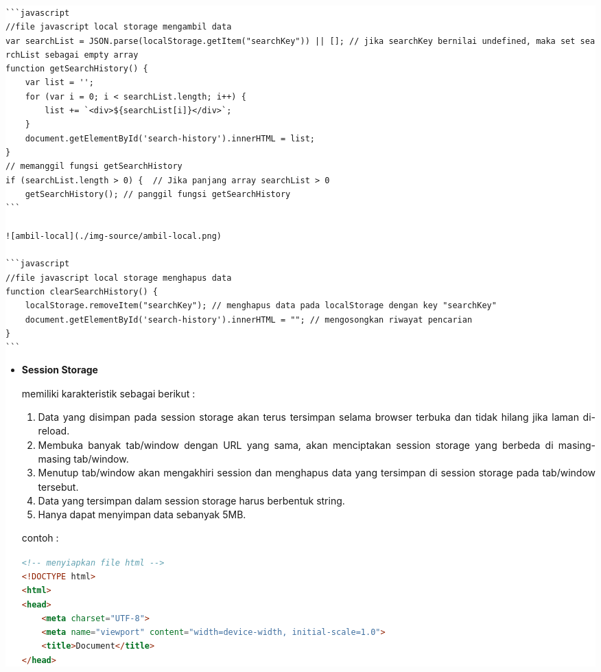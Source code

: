     ```javascript
    //file javascript local storage mengambil data
    var searchList = JSON.parse(localStorage.getItem("searchKey")) || []; // jika searchKey bernilai undefined, maka set searchList sebagai empty array
    function getSearchHistory() {
        var list = '';
        for (var i = 0; i < searchList.length; i++) {
            list += `<div>${searchList[i]}</div>`;
        }
        document.getElementById('search-history').innerHTML = list;
    }
    // memanggil fungsi getSearchHistory
    if (searchList.length > 0) {  // Jika panjang array searchList > 0
        getSearchHistory(); // panggil fungsi getSearchHistory
    ```

    ![ambil-local](./img-source/ambil-local.png)

    ```javascript
    //file javascript local storage menghapus data
    function clearSearchHistory() {
        localStorage.removeItem("searchKey"); // menghapus data pada localStorage dengan key "searchKey"
        document.getElementById('search-history').innerHTML = ""; // mengosongkan riwayat pencarian
    }
    ```

  - **Session Storage**
    <div align="justify">memiliki karakteristik sebagai berikut :

    1. Data yang disimpan pada session storage akan terus tersimpan selama browser terbuka dan tidak hilang jika laman di-reload.
    2. Membuka banyak tab/window dengan URL yang sama, akan menciptakan session storage yang berbeda di masing-masing tab/window.
    3. Menutup tab/window akan mengakhiri session dan menghapus data yang tersimpan di session storage pada tab/window tersebut.
    4. Data yang tersimpan dalam session storage harus berbentuk string.
    5. Hanya dapat menyimpan data sebanyak 5MB.

    contoh :

    ```html
    <!-- menyiapkan file html -->
    <!DOCTYPE html>
    <html>
    <head>
        <meta charset="UTF-8">
        <meta name="viewport" content="width=device-width, initial-scale=1.0">
        <title>Document</title>
    </head>
